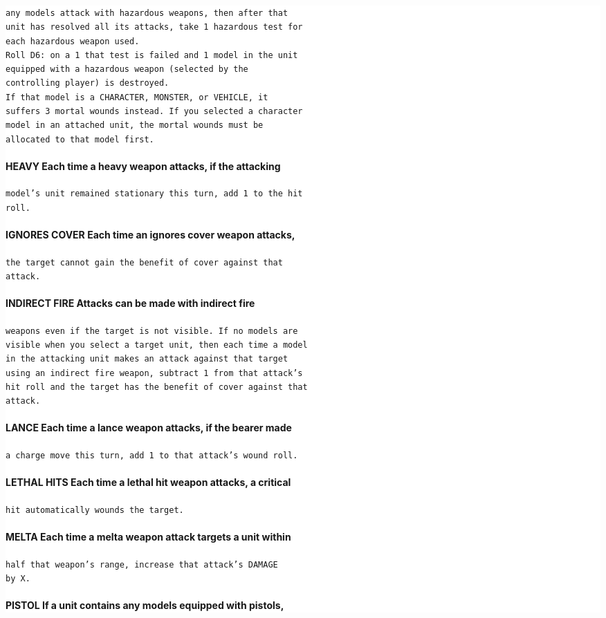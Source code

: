 ```
any models attack with hazardous weapons, then after that
unit has resolved all its attacks, take 1 hazardous test for
each hazardous weapon used.
Roll D6: on a 1 that test is failed and 1 model in the unit
equipped with a hazardous weapon (selected by the
controlling player) is destroyed.
If that model is a CHARACTER, MONSTER, or VEHICLE, it
suffers 3 mortal wounds instead. If you selected a character
model in an attached unit, the mortal wounds must be
allocated to that model first.
```
#### HEAVY Each time a heavy weapon attacks, if the attacking

```
model’s unit remained stationary this turn, add 1 to the hit
roll.
```
#### IGNORES COVER Each time an ignores cover weapon attacks,

```
the target cannot gain the benefit of cover against that
attack.
```
#### INDIRECT FIRE Attacks can be made with indirect fire

```
weapons even if the target is not visible. If no models are
visible when you select a target unit, then each time a model
in the attacking unit makes an attack against that target
using an indirect fire weapon, subtract 1 from that attack’s
hit roll and the target has the benefit of cover against that
attack.
```
#### LANCE Each time a lance weapon attacks, if the bearer made

```
a charge move this turn, add 1 to that attack’s wound roll.
```
#### LETHAL HITS Each time a lethal hit weapon attacks, a critical

```
hit automatically wounds the target.
```
#### MELTA Each time a melta weapon attack targets a unit within

```
half that weapon’s range, increase that attack’s DAMAGE
by X.
```
#### PISTOL If a unit contains any models equipped with pistols,
